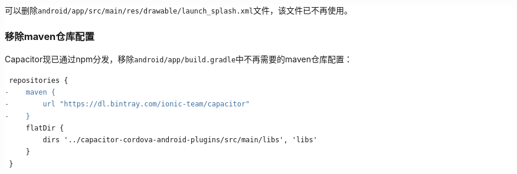可以删除`android/app/src/main/res/drawable/launch_splash.xml`文件，该文件已不再使用。

### 移除maven仓库配置

Capacitor现已通过npm分发，移除`android/app/build.gradle`中不再需要的maven仓库配置：

```diff
 repositories {
-    maven {
-        url "https://dl.bintray.com/ionic-team/capacitor"
-    }
     flatDir {
         dirs '../capacitor-cordova-android-plugins/src/main/libs', 'libs'
     }
 }
```